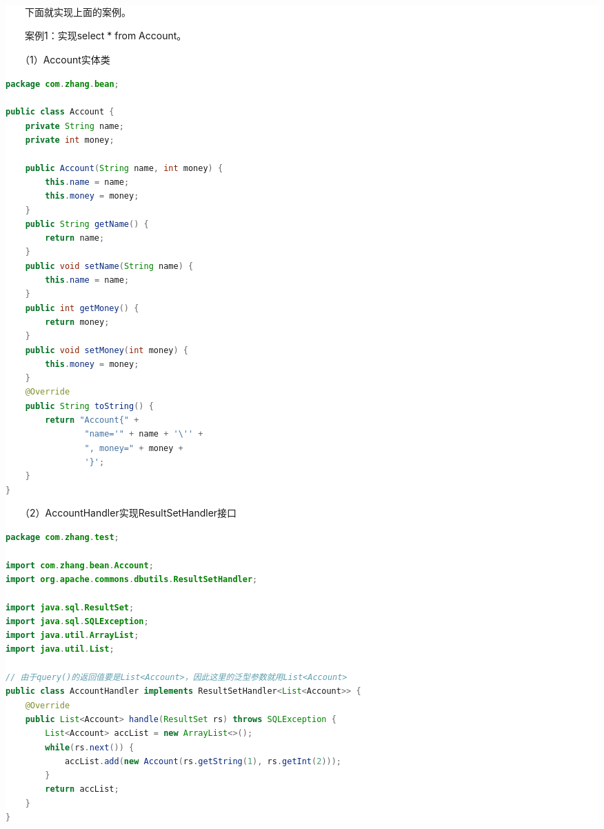 　　下面就实现上面的案例。

　　案例1：实现select * from Account。

　　（1）Account实体类

```java
package com.zhang.bean;

public class Account {
    private String name;
    private int money;

    public Account(String name, int money) {
        this.name = name;
        this.money = money;
    }
    public String getName() {
        return name;
    }
    public void setName(String name) {
        this.name = name;
    }
    public int getMoney() {
        return money;
    }
    public void setMoney(int money) {
        this.money = money;
    }
    @Override
    public String toString() {
        return "Account{" +
                "name='" + name + '\'' +
                ", money=" + money +
                '}';
    }
}
```

　　（2）AccountHandler实现ResultSetHandler接口

```java
package com.zhang.test;

import com.zhang.bean.Account;
import org.apache.commons.dbutils.ResultSetHandler;

import java.sql.ResultSet;
import java.sql.SQLException;
import java.util.ArrayList;
import java.util.List;

// 由于query()的返回值要是List<Account>，因此这里的泛型参数就用List<Account>
public class AccountHandler implements ResultSetHandler<List<Account>> {
    @Override
    public List<Account> handle(ResultSet rs) throws SQLException {
        List<Account> accList = new ArrayList<>();
        while(rs.next()) {
            accList.add(new Account(rs.getString(1), rs.getInt(2)));
        }
        return accList;
    }
}
```
